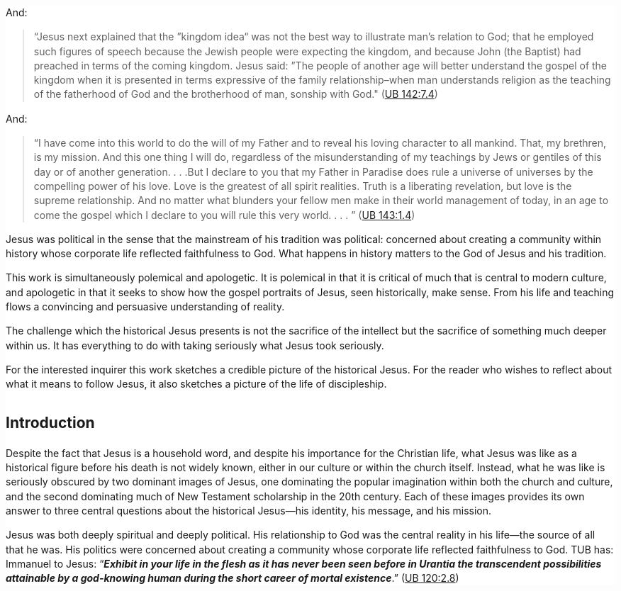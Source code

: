 And:

> “Jesus next explained that the ”kingdom idea“ was not the best way to illustrate man’s relation to God; that he employed such figures of speech because the Jewish people were expecting the kingdom, and because John (the Baptist) had preached in terms of the coming kingdom. Jesus said: ”The people of another age will better understand the gospel of the kingdom when it is presented in terms expressive of the family relationship–when man understands religion as the teaching of the fatherhood of God and the brotherhood of man, sonship with God." (<a id="a68_551"></a>[UB 142:7.4](/en/The_Urantia_Book/142#p7_4)) 

And:

> “I have come into this world to do the will of my Father and to reveal his loving character to all mankind. That, my brethren, is my mission. And this one thing I will do, regardless of the misunderstanding of my teachings by Jews or gentiles of this day or of another generation. . . .But I declare to you that my Father in Paradise does rule a universe of universes by the compelling power of his love. Love is the greatest of all spirit realities. Truth is a liberating revelation, but love is the supreme relationship. And no matter what blunders your fellow men make in their world management of today, in an age to come the gospel which I declare to you will rule this very world. . . . ” (<a id="a72_698"></a>[UB 143:1.4](/en/The_Urantia_Book/143#p1_4))

Jesus was political in the sense that the mainstream of his tradition was political: concerned about creating a community within history whose corporate life reflected faithfulness to God. What happens in history matters to the God of Jesus and his tradition.

This work is simultaneously polemical and apologetic. It is polemical in that it is critical of much that is central to modern culture, and apologetic in that it seeks to show how the gospel portraits of Jesus, seen historically, make sense. From his life and teaching flows a convincing and persuasive understanding of reality.

The challenge which the historical Jesus presents is not the sacrifice of the intellect but the sacrifice of something much deeper within us. It has everything to do with taking seriously what Jesus took seriously.

For the interested inquirer this work sketches a credible picture of the historical Jesus. For the reader who wishes to reflect about what it means to follow Jesus, it also sketches a picture of the life of discipleship.

## Introduction

Despite the fact that Jesus is a household word, and despite his importance for the Christian life, what Jesus was like as a historical figure before his death is not widely known, either in our culture or within the church itself. Instead, what he was like is seriously obscured by two dominant images of Jesus, one dominating the popular imagination within both the church and culture, and the second dominating much of New Testament scholarship in the 20th century. Each of these images provides its own answer to three central questions about the historical Jesus—his identity, his message, and his mission.

Jesus was both deeply spiritual and deeply political. His relationship to God was the central reality in his life—the source of all that he was. His politics were concerned about creating a community whose corporate life reflected faithfulness to God. TUB has: Immanuel to Jesus: “***Exhibit in your life in the flesh as it has never been seen before in Urantia the transcendent possibilities attainable by a god-knowing human during the short career of mortal existence***.” (<a id="a86_477"></a>[UB 120:2.8](/en/The_Urantia_Book/120#p2_8))
